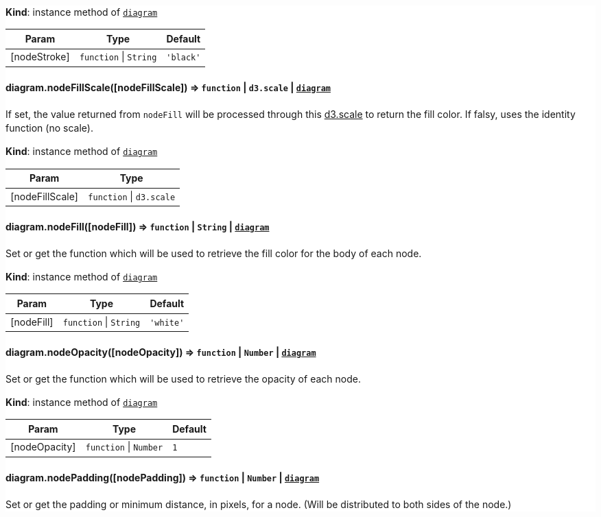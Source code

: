 **Kind**: instance method of [<code>diagram</code>](#dc_graph.diagram)  

| Param | Type | Default |
| --- | --- | --- |
| [nodeStroke] | <code>function</code> \| <code>String</code> | <code>&#x27;black&#x27;</code> | 

<a name="dc_graph.diagram+nodeFillScale"></a>

#### diagram.nodeFillScale([nodeFillScale]) ⇒ <code>function</code> \| <code>d3.scale</code> \| [<code>diagram</code>](#dc_graph.diagram)
If set, the value returned from `nodeFill` will be processed through this
[d3.scale](https://github.com/mbostock/d3/wiki/Scales)
to return the fill color. If falsy, uses the identity function (no scale).

**Kind**: instance method of [<code>diagram</code>](#dc_graph.diagram)  

| Param | Type |
| --- | --- |
| [nodeFillScale] | <code>function</code> \| <code>d3.scale</code> | 

<a name="dc_graph.diagram+nodeFill"></a>

#### diagram.nodeFill([nodeFill]) ⇒ <code>function</code> \| <code>String</code> \| [<code>diagram</code>](#dc_graph.diagram)
Set or get the function which will be used to retrieve the fill color for the body of each
node.

**Kind**: instance method of [<code>diagram</code>](#dc_graph.diagram)  

| Param | Type | Default |
| --- | --- | --- |
| [nodeFill] | <code>function</code> \| <code>String</code> | <code>&#x27;white&#x27;</code> | 

<a name="dc_graph.diagram+nodeOpacity"></a>

#### diagram.nodeOpacity([nodeOpacity]) ⇒ <code>function</code> \| <code>Number</code> \| [<code>diagram</code>](#dc_graph.diagram)
Set or get the function which will be used to retrieve the opacity of each node.

**Kind**: instance method of [<code>diagram</code>](#dc_graph.diagram)  

| Param | Type | Default |
| --- | --- | --- |
| [nodeOpacity] | <code>function</code> \| <code>Number</code> | <code>1</code> | 

<a name="dc_graph.diagram+nodePadding"></a>

#### diagram.nodePadding([nodePadding]) ⇒ <code>function</code> \| <code>Number</code> \| [<code>diagram</code>](#dc_graph.diagram)
Set or get the padding or minimum distance, in pixels, for a node. (Will be distributed
to both sides of the node.)
